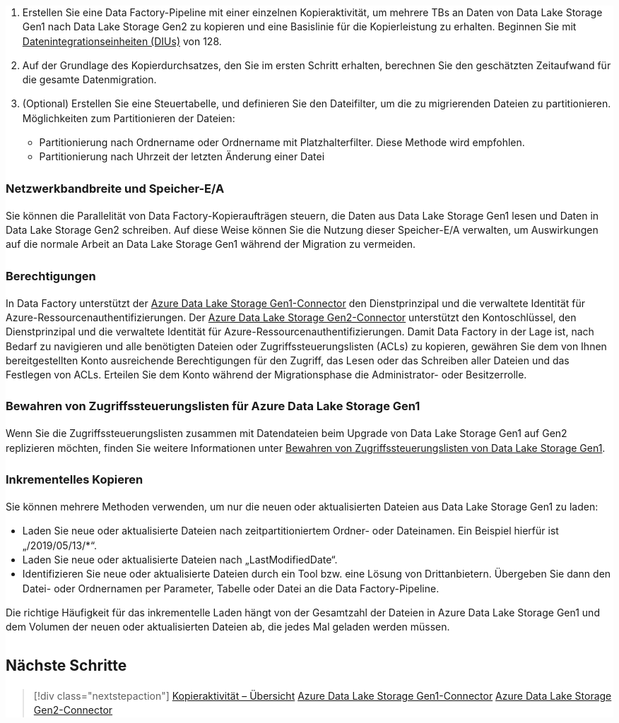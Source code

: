 1. Erstellen Sie eine Data Factory-Pipeline mit einer einzelnen Kopieraktivität, um mehrere TBs an Daten von Data Lake Storage Gen1 nach Data Lake Storage Gen2 zu kopieren und eine Basislinie für die Kopierleistung zu erhalten. Beginnen Sie mit [Datenintegrationseinheiten (DIUs)](copy-activity-performance-features.md#data-integration-units) von 128. 
2. Auf der Grundlage des Kopierdurchsatzes, den Sie im ersten Schritt erhalten, berechnen Sie den geschätzten Zeitaufwand für die gesamte Datenmigration. 
3. (Optional) Erstellen Sie eine Steuertabelle, und definieren Sie den Dateifilter, um die zu migrierenden Dateien zu partitionieren. Möglichkeiten zum Partitionieren der Dateien: 

    - Partitionierung nach Ordnername oder Ordnername mit Platzhalterfilter. Diese Methode wird empfohlen.
    - Partitionierung nach Uhrzeit der letzten Änderung einer Datei

### <a name="network-bandwidth-and-storage-io"></a>Netzwerkbandbreite und Speicher-E/A 

Sie können die Parallelität von Data Factory-Kopieraufträgen steuern, die Daten aus Data Lake Storage Gen1 lesen und Daten in Data Lake Storage Gen2 schreiben. Auf diese Weise können Sie die Nutzung dieser Speicher-E/A verwalten, um Auswirkungen auf die normale Arbeit an Data Lake Storage Gen1 während der Migration zu vermeiden.

### <a name="permissions"></a>Berechtigungen 

In Data Factory unterstützt der [Azure Data Lake Storage Gen1-Connector](connector-azure-data-lake-store.md) den Dienstprinzipal und die verwaltete Identität für Azure-Ressourcenauthentifizierungen. Der [Azure Data Lake Storage Gen2-Connector](connector-azure-data-lake-storage.md) unterstützt den Kontoschlüssel, den Dienstprinzipal und die verwaltete Identität für Azure-Ressourcenauthentifizierungen. Damit Data Factory in der Lage ist, nach Bedarf zu navigieren und alle benötigten Dateien oder Zugriffssteuerungslisten (ACLs) zu kopieren, gewähren Sie dem von Ihnen bereitgestellten Konto ausreichende Berechtigungen für den Zugriff, das Lesen oder das Schreiben aller Dateien und das Festlegen von ACLs. Erteilen Sie dem Konto während der Migrationsphase die Administrator- oder Besitzerrolle. 

### <a name="preserve-acls-from-data-lake-storage-gen1"></a>Bewahren von Zugriffssteuerungslisten für Azure Data Lake Storage Gen1

Wenn Sie die Zugriffssteuerungslisten zusammen mit Datendateien beim Upgrade von Data Lake Storage Gen1 auf Gen2 replizieren möchten, finden Sie weitere Informationen unter [Bewahren von Zugriffssteuerungslisten von Data Lake Storage Gen1](connector-azure-data-lake-storage.md#preserve-acls). 

### <a name="incremental-copy"></a>Inkrementelles Kopieren 

Sie können mehrere Methoden verwenden, um nur die neuen oder aktualisierten Dateien aus Data Lake Storage Gen1 zu laden:

- Laden Sie neue oder aktualisierte Dateien nach zeitpartitioniertem Ordner- oder Dateinamen. Ein Beispiel hierfür ist „/2019/05/13/*“.
- Laden Sie neue oder aktualisierte Dateien nach „LastModifiedDate“.
- Identifizieren Sie neue oder aktualisierte Dateien durch ein Tool bzw. eine Lösung von Drittanbietern. Übergeben Sie dann den Datei- oder Ordnernamen per Parameter, Tabelle oder Datei an die Data Factory-Pipeline. 

Die richtige Häufigkeit für das inkrementelle Laden hängt von der Gesamtzahl der Dateien in Azure Data Lake Storage Gen1 und dem Volumen der neuen oder aktualisierten Dateien ab, die jedes Mal geladen werden müssen. 

## <a name="next-steps"></a>Nächste Schritte

> [!div class="nextstepaction"]
> [Kopieraktivität – Übersicht](copy-activity-overview.md)
> [Azure Data Lake Storage Gen1-Connector](connector-azure-data-lake-store.md)
> [Azure Data Lake Storage Gen2-Connector](connector-azure-data-lake-storage.md)
